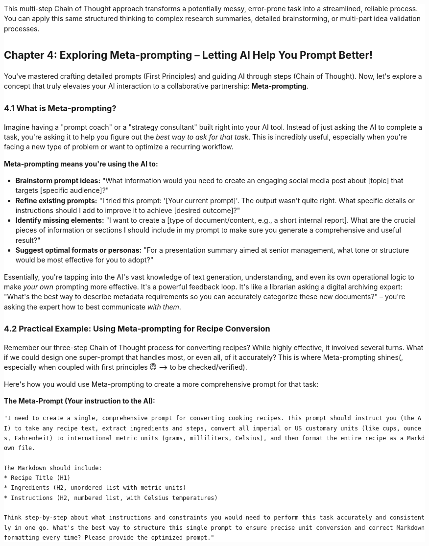This multi-step Chain of Thought approach transforms a potentially messy, error-prone task into a streamlined, reliable process. You can apply this same structured thinking to complex research summaries, detailed brainstorming, or multi-part idea validation processes.


## **Chapter 4: Exploring Meta-prompting – Letting AI Help You Prompt Better!**

You've mastered crafting detailed prompts (First Principles) and guiding AI through steps (Chain of Thought). Now, let's explore a concept that truly elevates your AI interaction to a collaborative partnership: **Meta-prompting**.

### **4.1 What is Meta-prompting?**

Imagine having a "prompt coach" or a "strategy consultant" built right into your AI tool. Instead of just asking the AI to complete a task, you're asking it to help you figure out the _best way to ask for that task_. This is incredibly useful, especially when you're facing a new type of problem or want to optimize a recurring workflow.

**Meta-prompting means you're using the AI to:**

- **Brainstorm prompt ideas:** "What information would you need to create an engaging social media post about [topic] that targets [specific audience]?"
- **Refine existing prompts:** "I tried this prompt: '[Your current prompt]'. The output wasn't quite right. What specific details or instructions should I add to improve it to achieve [desired outcome]?"
- **Identify missing elements:** "I want to create a [type of document/content, e.g., a short internal report]. What are the crucial pieces of information or sections I should include in my prompt to make sure you generate a comprehensive and useful result?"
- **Suggest optimal formats or personas:** "For a presentation summary aimed at senior management, what tone or structure would be most effective for you to adopt?"

Essentially, you're tapping into the AI's vast knowledge of text generation, understanding, and even its own operational logic to make _your own_ prompting more effective. It's a powerful feedback loop. It's like a librarian asking a digital archiving expert: "What's the best way to describe metadata requirements so you can accurately categorize these new documents?" – you're asking the expert how to best communicate _with them_.

### **4.2 Practical Example: Using Meta-prompting for Recipe Conversion**

Remember our three-step Chain of Thought process for converting recipes? While highly effective, it involved several turns. What if we could design one super-prompt that handles most, or even all, of it accurately? This is where Meta-prompting shines(, especially when coupled with first principles 😇 —-> to be checked/verified).

Here's how you would use Meta-prompting to create a more comprehensive prompt for that task:

**The Meta-Prompt (Your instruction to the AI):**

```
"I need to create a single, comprehensive prompt for converting cooking recipes. This prompt should instruct you (the AI) to take any recipe text, extract ingredients and steps, convert all imperial or US customary units (like cups, ounces, Fahrenheit) to international metric units (grams, milliliters, Celsius), and then format the entire recipe as a Markdown file.

The Markdown should include:
* Recipe Title (H1)
* Ingredients (H2, unordered list with metric units)
* Instructions (H2, numbered list, with Celsius temperatures)

Think step-by-step about what instructions and constraints you would need to perform this task accurately and consistently in one go. What's the best way to structure this single prompt to ensure precise unit conversion and correct Markdown formatting every time? Please provide the optimized prompt."
```
